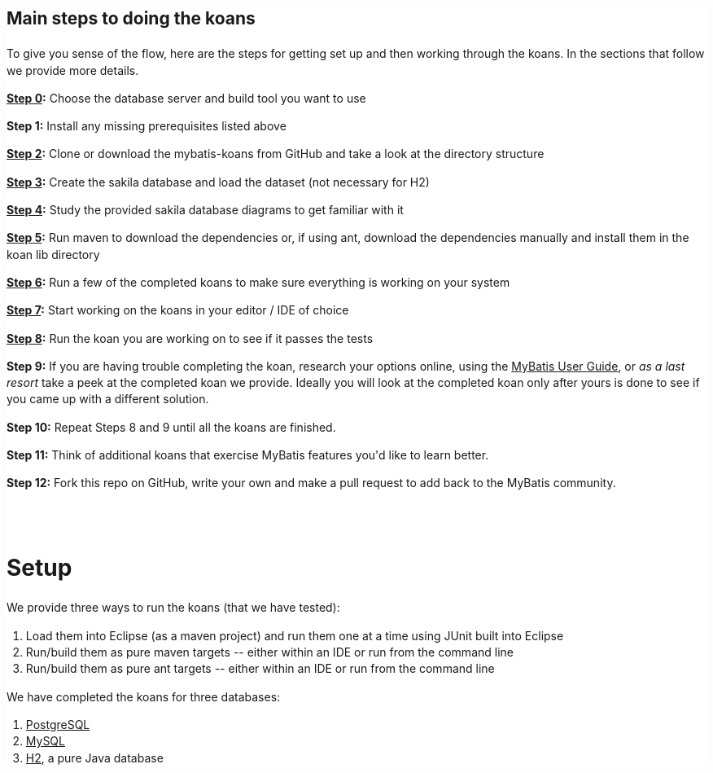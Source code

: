 <a name="MainSteps"></a>

## Main steps to doing the koans

To give you sense of the flow, here are the steps for getting set up and then working through the koans. In the sections that follow we provide more details.

**[Step 0](#chooseDatabase):**  Choose the database server and build tool you want to use

**Step 1:**  Install any missing prerequisites listed above

**[Step 2](#cloneRepo):**  Clone or download the mybatis-koans from GitHub and take a look at the directory structure

**[Step 3](#createSakila):**  Create the sakila database and load the dataset (not necessary for H2)

**[Step 4](#studySakila):**  Study the provided sakila database diagrams to get familiar with it

**[Step 5](#getDeps):**  Run maven to download the dependencies or, if using ant, download the dependencies manually and install them in the koan lib directory

**[Step 6](#runComp):**  Run a few of the completed koans to make sure everything is working on your system

**[Step 7](#eclipse):**  Start working on the koans in your editor / IDE of choice

**[Step 8](#runMainKoans):**  Run the koan you are working on to see if it passes the tests

**Step 9:**  If you are having trouble completing the koan, research your options online, using the [MyBatis User Guide](http://www.mybatis.org/core/), or *as a last resort* take a peek at the completed koan we provide.  Ideally you will look at the completed koan only after yours is done to see if you came up with a different solution.

**Step 10:**  Repeat Steps 8 and 9 until all the koans are finished.

**Step 11:**  Think of additional koans that exercise MyBatis features you'd like to learn better. 

**Step 12:**  Fork this repo on GitHub, write your own and make a pull request to add back to the MyBatis community.

<br />
<a name="Setup"></a>

# Setup

We provide three ways to run the koans (that we have tested):

1. Load them into Eclipse (as a maven project) and run them one at a time using JUnit built into Eclipse
2. Run/build them as pure maven targets -- either within an IDE or run from the command line
3. Run/build them as pure ant targets  -- either within an IDE or run from the command line

We have completed the koans for three databases:

1. [PostgreSQL](http://www.postgresql.org/)
2. [MySQL](http://www.mysql.com/)
3. [H2](http://www.h2database.com/html/main.html), a pure Java database
